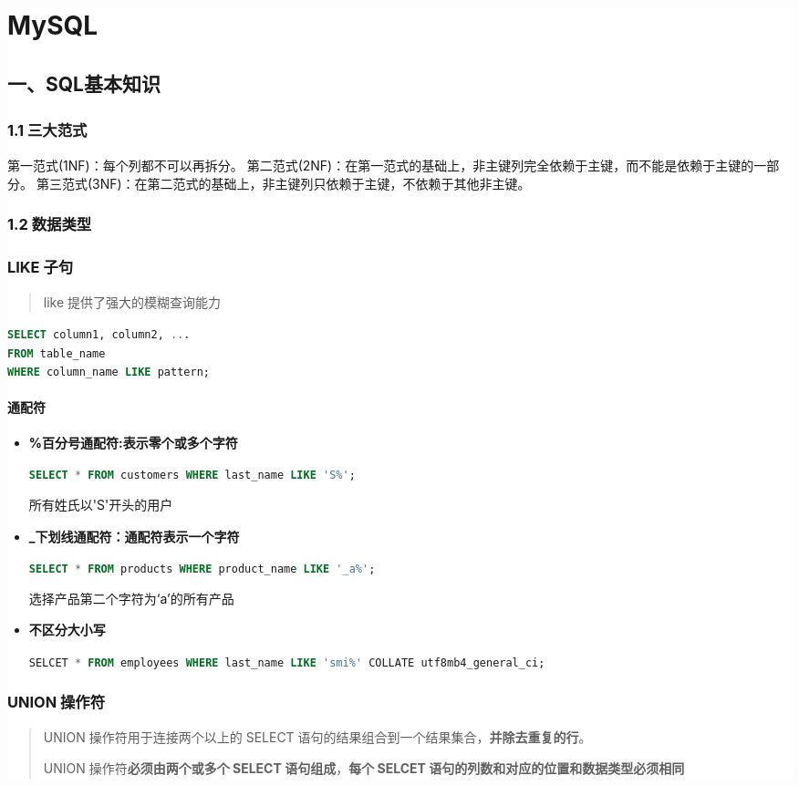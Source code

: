 # MySQL

## 一、SQL基本知识

### 1.1 三大范式

第一范式(1NF)：每个列都不可以再拆分。
第二范式(2NF)：在第一范式的基础上，非主键列完全依赖于主键，而不能是依赖于主键的一部分。
第三范式(3NF)：在第二范式的基础上，非主键列只依赖于主键，不依赖于其他非主键。



### 1.2 数据类型





### LIKE 子句

> like 提供了强大的模糊查询能力

```sql
SELECT column1, column2, ...
FROM table_name
WHERE column_name LIKE pattern;
```

#### 通配符

* **%百分号通配符:表示零个或多个字符**

  ```sql
  SELECT * FROM customers WHERE last_name LIKE 'S%';
  ```

  所有姓氏以'S'开头的用户

* **_下划线通配符：通配符表示一个字符**

  ```sql
  SELECT * FROM products WHERE product_name LIKE '_a%';
  ```

  选择产品第二个字符为‘a’的所有产品

* **不区分大小写**

  ```sql
  SELCET * FROM employees WHERE last_name LIKE 'smi%' COLLATE utf8mb4_general_ci;
  ```



### UNION 操作符

> UNION 操作符用于连接两个以上的 SELECT 语句的结果组合到一个结果集合，**并除去重复的行**。
>
> UNION 操作符**必须由两个或多个 SELECT 语句组成**，**每个 SELCET 语句的列数和对应的位置和数据类型必须相同**
